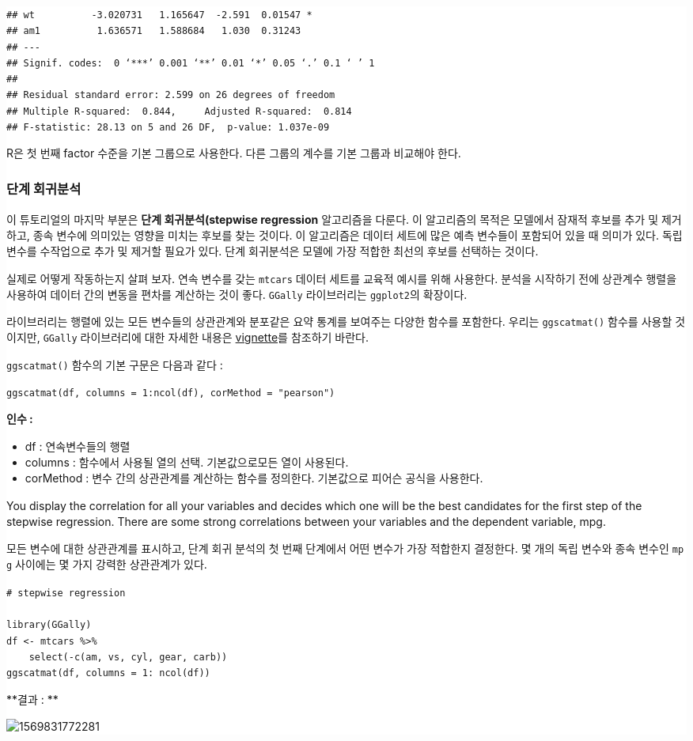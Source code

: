 ```
## wt          -3.020731   1.165647  -2.591  0.01547 *  
## am1          1.636571   1.588684   1.030  0.31243    
## ---
## Signif. codes:  0 ‘***’ 0.001 ‘**’ 0.01 ‘*’ 0.05 ‘.’ 0.1 ‘ ’ 1
## 
## Residual standard error: 2.599 on 26 degrees of freedom
## Multiple R-squared:  0.844,     Adjusted R-squared:  0.814 
## F-statistic: 28.13 on 5 and 26 DF,  p-value: 1.037e-09
```

R은 첫 번째 factor 수준을 기본 그룹으로 사용한다. 다른 그룹의 계수를 기본 그룹과 비교해야 한다.



### 단계 회귀분석

이 튜토리얼의 마지막 부분은 **단계 회귀분석(stepwise regression** 알고리즘을 다룬다. 이 알고리즘의 목적은 모델에서 잠재적 후보를 추가 및 제거하고, 종속 변수에 의미있는 영향을 미치는 후보를 찾는 것이다. 이 알고리즘은 데이터 세트에 많은 예측 변수들이 포함되어 있을 때 의미가 있다. 독립 변수를 수작업으로 추가 및 제거할 필요가 있다. 단계 회귀분석은 모델에 가장 적합한 최선의 후보를 선택하는 것이다.

실제로 어떻게 작동하는지 살펴 보자. 연속 변수를 갖는 `mtcars` 데이터 세트를 교육적 예시를 위해 사용한다. 분석을 시작하기 전에 상관계수 행렬을 사용하여 데이터 간의 변동을 편차를 계산하는 것이 좋다. `GGally` 라이브러리는 `ggplot2`의 확장이다.

라이브러리는 행렬에 있는 모든 변수들의 상관관계와 분포같은 요약 통계를 보여주는 다양한 함수를 포함한다. 우리는 `ggscatmat()` 함수를 사용할 것이지만, `GGally` 라이브러리에 대한 자세한 내용은 [vignette](http://ggobi.github.io/ggally/)를 참조하기 바란다.

`ggscatmat()` 함수의 기본 구문은 다음과 같다 :

```
ggscatmat(df, columns = 1:ncol(df), corMethod = "pearson")
```

**인수 :** 

- df : 연속변수들의 행렬
- columns : 함수에서 사용될 열의 선택. 기본값으로모든 열이 사용된다. 
- corMethod : 변수 간의 상관관계를 계산하는 함수를 정의한다. 기본값으로 피어슨 공식을 사용한다.

You display the correlation for all your variables and decides which one will be the best candidates for the first step of the stepwise regression. There are some strong correlations between your variables and the dependent variable, mpg.

모든 변수에 대한 상관관계를 표시하고, 단계 회귀 분석의 첫 번째 단계에서 어떤 변수가 가장 적합한지 결정한다. 몇 개의 독립 변수와 종속 변수인 `mpg` 사이에는 몇 가지 강력한 상관관계가 있다.

```
# stepwise regression

library(GGally)
df <- mtcars %>%
	select(-c(am, vs, cyl, gear, carb))
ggscatmat(df, columns = 1: ncol(df))
```

**결과 : **

![1569831772281](C:\Users\Kim_DaeHo\AppData\Roaming\Typora\typora-user-images\1569831772281.png)
